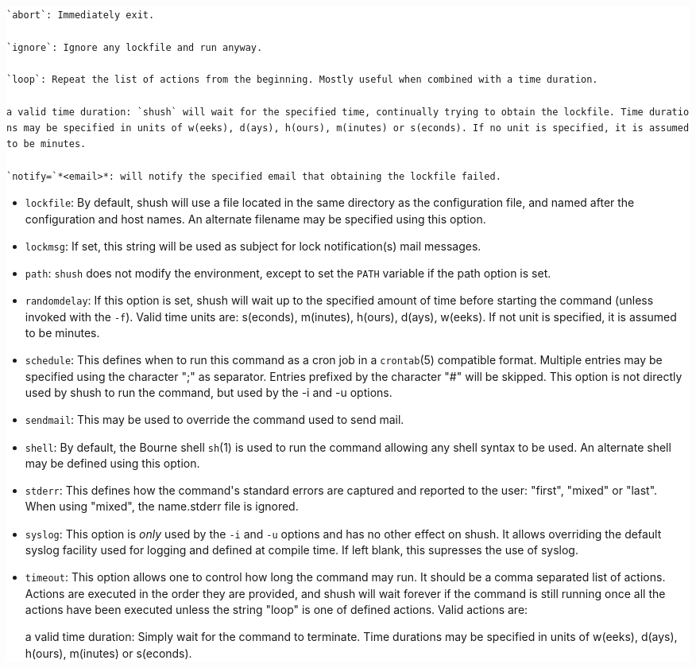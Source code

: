    `abort`: Immediately exit.

    `ignore`: Ignore any lockfile and run anyway.

    `loop`: Repeat the list of actions from the beginning. Mostly useful when combined with a time duration.

    a valid time duration: `shush` will wait for the specified time, continually trying to obtain the lockfile. Time durations may be specified in units of w(eeks), d(ays), h(ours), m(inutes) or s(econds). If no unit is specified, it is assumed to be minutes.

    `notify=`*<email>*: will notify the specified email that obtaining the lockfile failed.

  * `lockfile`:
    By default, shush will use a file located in the same directory as the configuration file, and named after the configuration and host names. An alternate filename may be specified using this option.

  * `lockmsg`:
    If set, this string will be used as subject for lock notification(s) mail messages.

  * `path`:
    `shush` does not modify the environment, except to set the `PATH` variable if the path option is set.

  * `randomdelay`:
    If this option is set, shush will wait up to the specified amount of time before starting the command (unless invoked with the `-f`). Valid time units are: s(econds), m(inutes), h(ours), d(ays), w(eeks). If not unit is specified, it is assumed to be minutes.

  * `schedule`:
    This defines when to run this command as a cron job in a `crontab`(5) compatible format. Multiple entries may be specified using the character ";" as separator. Entries prefixed by the character "#" will be skipped. This option is not directly used by shush to run the command, but used by the -i and -u options.

  * `sendmail`:
    This may be used to override the command used to send mail.

  * `shell`:
    By default, the Bourne shell `sh`(1) is used to run the command allowing any shell syntax to be used. An alternate shell may be defined using this option.

  * `stderr`:
    This defines how the command's standard errors are captured and reported to the user: "first", "mixed" or "last". When using "mixed", the name.stderr file is ignored.

  * `syslog`:
    This option is _only_ used by the `-i` and `-u` options and has no other effect on shush. It allows overriding the default syslog facility used for logging and defined at compile time. If left blank, this supresses the use of syslog.

  * `timeout`:
    This option allows one to control how long the command may run. It should be a comma separated list of actions. Actions are executed in the order they are provided, and shush will wait forever if the command is still running once all the actions have been executed unless the string "loop" is one of defined actions. Valid actions are:

    a valid time duration: Simply wait for the command to terminate. Time durations may be specified in units of w(eeks), d(ays), h(ours), m(inutes) or s(econds).
